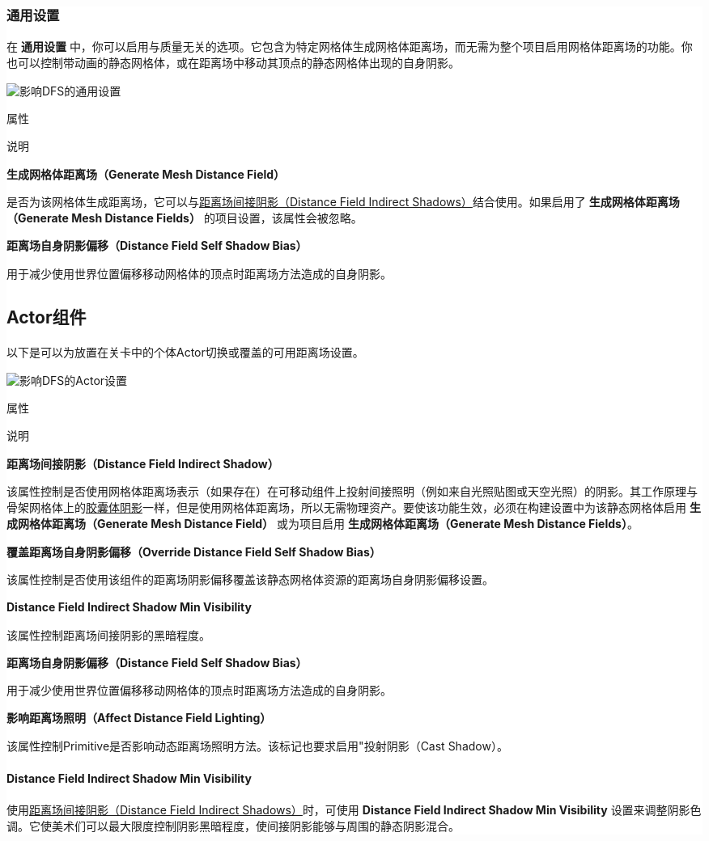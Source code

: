 ### 通用设置

在 **通用设置** 中，你可以启用与质量无关的选项。它包含为特定网格体生成网格体距离场，而无需为整个项目启用网格体距离场的功能。你也可以控制带动画的静态网格体，或在距离场中移动其顶点的静态网格体出现的自身阴影。

![影响DFS的通用设置](https://d1iv7db44yhgxn.cloudfront.net/documentation/images/3e5850b5-dd57-40e6-83f6-ec3f3cb21d80/29-mdf-properties-general-settings.png)

属性

说明

**生成网格体距离场（Generate Mesh Distance Field）**

是否为该网格体生成距离场，它可以与[距离场间接阴影（Distance Field Indirect Shadows）](/documentation/zh-cn/unreal-engine/mesh-distance-fields-in-unreal-engine)结合使用。如果启用了 **生成网格体距离场（Generate Mesh Distance Fields）** 的项目设置，该属性会被忽略。

**距离场自身阴影偏移（Distance Field Self Shadow Bias）**

用于减少使用世界位置偏移移动网格体的顶点时距离场方法造成的自身阴影。

## Actor组件

以下是可以为放置在关卡中的个体Actor切换或覆盖的可用距离场设置。

![影响DFS的Actor设置](https://d1iv7db44yhgxn.cloudfront.net/documentation/images/7b9c4f1c-30fe-480d-90b3-9765a5e10d96/30-mdf-properties-actor-dfs-settings.png)

属性

说明

**距离场间接阴影（Distance Field Indirect Shadow）**

该属性控制是否使用网格体距离场表示（如果存在）在可移动组件上投射间接照明（例如来自光照贴图或天空光照）的阴影。其工作原理与骨架网格体上的[胶囊体阴影](/documentation/zh-cn/unreal-engine/capsule-shadows-in-unreal-engine)一样，但是使用网格体距离场，所以无需物理资产。要使该功能生效，必须在构建设置中为该静态网格体启用 **生成网格体距离场（Generate Mesh Distance Field）** 或为项目启用 **生成网格体距离场（Generate Mesh Distance Fields）**。

**覆盖距离场自身阴影偏移（Override Distance Field Self Shadow Bias）**

该属性控制是否使用该组件的距离场阴影偏移覆盖该静态网格体资源的距离场自身阴影偏移设置。

**Distance Field Indirect Shadow Min Visibility**

该属性控制距离场间接阴影的黑暗程度。

**距离场自身阴影偏移（Distance Field Self Shadow Bias）**

用于减少使用世界位置偏移移动网格体的顶点时距离场方法造成的自身阴影。

**影响距离场照明（Affect Distance Field Lighting）**

该属性控制Primitive是否影响动态距离场照明方法。该标记也要求启用"投射阴影（Cast Shadow）。

#### Distance Field Indirect Shadow Min Visibility

使用[距离场间接阴影（Distance Field Indirect Shadows）](/documentation/zh-cn/unreal-engine/using-distance-field-indirect-shadows-in-unreal-engine)时，可使用 **Distance Field Indirect Shadow Min Visibility** 设置来调整阴影色调。它使美术们可以最大限度控制阴影黑暗程度，使间接阴影能够与周围的静态阴影混合。
